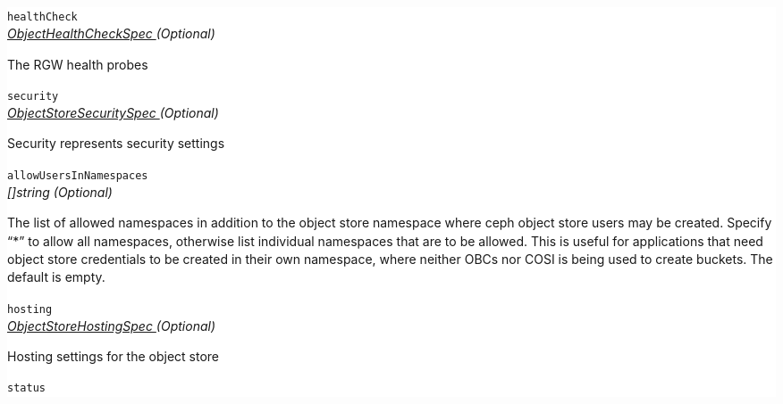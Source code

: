 <td>
<code>healthCheck</code><br/>
<em>
<a href="#ceph.rook.io/v1.ObjectHealthCheckSpec">
ObjectHealthCheckSpec
</a>
</em>
</td>
<td>
<em>(Optional)</em>
<p>The RGW health probes</p>
</td>
</tr>
<tr>
<td>
<code>security</code><br/>
<em>
<a href="#ceph.rook.io/v1.ObjectStoreSecuritySpec">
ObjectStoreSecuritySpec
</a>
</em>
</td>
<td>
<em>(Optional)</em>
<p>Security represents security settings</p>
</td>
</tr>
<tr>
<td>
<code>allowUsersInNamespaces</code><br/>
<em>
[]string
</em>
</td>
<td>
<em>(Optional)</em>
<p>The list of allowed namespaces in addition to the object store namespace
where ceph object store users may be created. Specify &ldquo;*&rdquo; to allow all
namespaces, otherwise list individual namespaces that are to be allowed.
This is useful for applications that need object store credentials
to be created in their own namespace, where neither OBCs nor COSI
is being used to create buckets. The default is empty.</p>
</td>
</tr>
<tr>
<td>
<code>hosting</code><br/>
<em>
<a href="#ceph.rook.io/v1.ObjectStoreHostingSpec">
ObjectStoreHostingSpec
</a>
</em>
</td>
<td>
<em>(Optional)</em>
<p>Hosting settings for the object store</p>
</td>
</tr>
</table>
</td>
</tr>
<tr>
<td>
<code>status</code><br/>